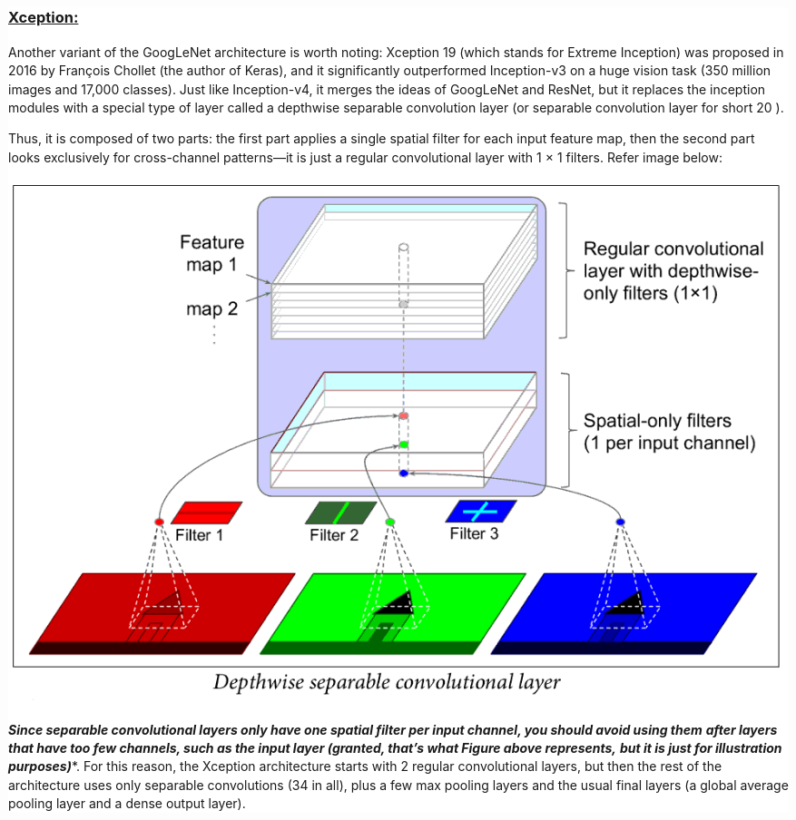 ### <ins> Xception: </ins>

Another variant of the GoogLeNet architecture is worth noting: Xception 19 (which stands for Extreme Inception) was
proposed in 2016 by François Chollet (the author of Keras), and it significantly outperformed Inception-v3 on a huge
vision task (350 million images and 17,000 classes). Just like Inception-v4, it merges the ideas of GoogLeNet and 
ResNet, but it replaces the inception modules with a special type of layer called a depthwise separable convolution 
layer (or separable convolution layer for short 20 ).

Thus, it is composed of two parts: the first part applies a single spatial filter for each input feature map, 
then the second part looks exclusively for cross-channel patterns—it is just a regular convolutional layer with 1 ×
1 filters. Refer image below:

![img_cnn_xception_net](../images/ch14_xception_net.png)

***Since separable convolutional layers only have one spatial filter per input channel, you should avoid using them*** 
***after layers that have too few channels, such as the input layer (granted, that’s what Figure above represents,*** 
***but it is just for illustration purposes)****. For this reason, the Xception architecture starts with 2 regular convolutional
layers, but then the rest of the architecture uses only separable convolutions (34 in
all), plus a few max pooling layers and the usual final layers (a global average pooling
layer and a dense output layer).

